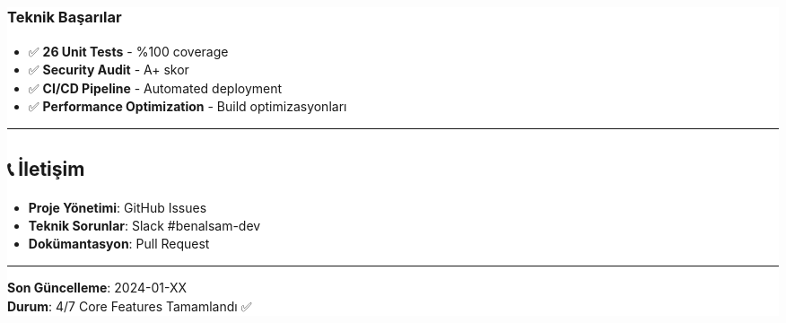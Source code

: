 ### **Teknik Başarılar**
- ✅ **26 Unit Tests** - %100 coverage
- ✅ **Security Audit** - A+ skor
- ✅ **CI/CD Pipeline** - Automated deployment
- ✅ **Performance Optimization** - Build optimizasyonları

---

## 📞 **İletişim**

- **Proje Yönetimi**: GitHub Issues
- **Teknik Sorunlar**: Slack #benalsam-dev
- **Dokümantasyon**: Pull Request

---

**Son Güncelleme**: 2024-01-XX  
**Durum**: 4/7 Core Features Tamamlandı ✅ 
